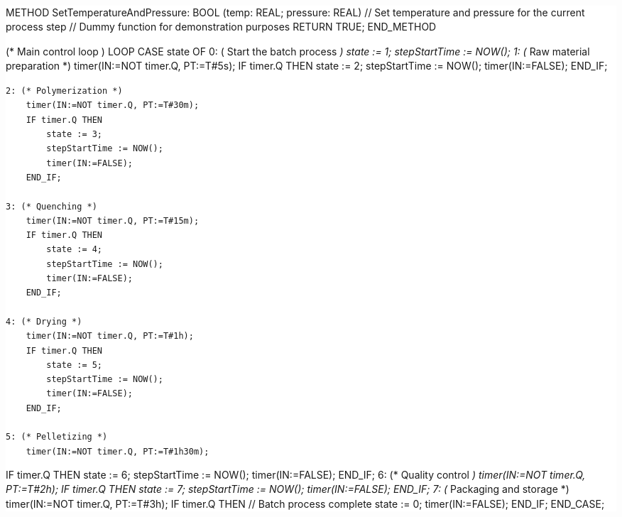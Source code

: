 METHOD SetTemperatureAndPressure: BOOL (temp: REAL; pressure: REAL) // Set temperature and pressure for the current process step // Dummy function for demonstration purposes RETURN TRUE; END_METHOD

(* Main control loop ) LOOP CASE state OF 0: ( Start the batch process *) state := 1; stepStartTime := NOW();
    1: (* Raw material preparation *)
        timer(IN:=NOT timer.Q, PT:=T#5s);
        IF timer.Q THEN
            state := 2;
            stepStartTime := NOW();
            timer(IN:=FALSE);
        END_IF;

    2: (* Polymerization *)
        timer(IN:=NOT timer.Q, PT:=T#30m);
        IF timer.Q THEN
            state := 3;
            stepStartTime := NOW();
            timer(IN:=FALSE);
        END_IF;

    3: (* Quenching *)
        timer(IN:=NOT timer.Q, PT:=T#15m);
        IF timer.Q THEN
            state := 4;
            stepStartTime := NOW();
            timer(IN:=FALSE);
        END_IF;

    4: (* Drying *)
        timer(IN:=NOT timer.Q, PT:=T#1h);
        IF timer.Q THEN
            state := 5;
            stepStartTime := NOW();
            timer(IN:=FALSE);
        END_IF;

    5: (* Pelletizing *)
        timer(IN:=NOT timer.Q, PT:=T#1h30m); 
IF timer.Q THEN 
state := 6;
stepStartTime := NOW(); 
timer(IN:=FALSE); 
END_IF;
6: (* Quality control *) timer(IN:=NOT timer.Q, PT:=T#2h); IF timer.Q THEN state := 7; stepStartTime := NOW(); timer(IN:=FALSE); END_IF;
7: (* Packaging and storage *)
    timer(IN:=NOT timer.Q, PT:=T#3h);
    IF timer.Q THEN
        // Batch process complete
        state := 0;
        timer(IN:=FALSE);
    END_IF;
END_CASE;
